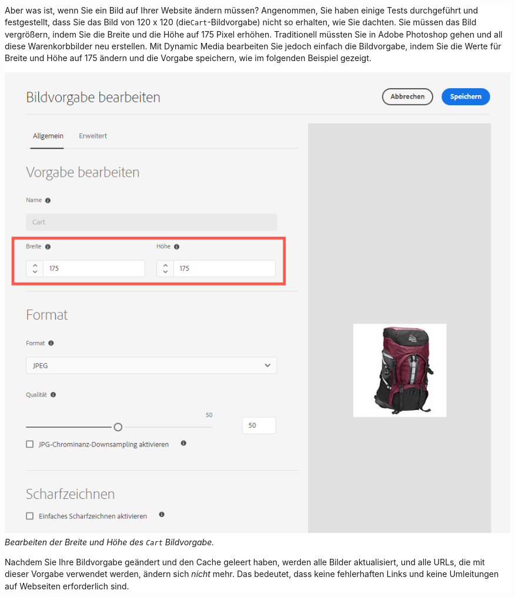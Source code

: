
Aber was ist, wenn Sie ein Bild auf Ihrer Website ändern müssen? Angenommen, Sie haben einige Tests durchgeführt und festgestellt, dass Sie das Bild von 120 x 120 (die`Cart`-Bildvorgabe) nicht so erhalten, wie Sie dachten. Sie müssen das Bild vergrößern, indem Sie die Breite und die Höhe auf 175 Pixel erhöhen. Traditionell müssten Sie in Adobe Photoshop gehen und all diese Warenkorbbilder neu erstellen. Mit Dynamic Media bearbeiten Sie jedoch einfach die Bildvorgabe, indem Sie die Werte für Breite und Höhe auf 175 ändern und die Vorgabe speichern, wie im folgenden Beispiel gezeigt.

![Bearbeiten einer Bildvorgabe](/help/assets/dynamic-media/assets/dm-edit-image-preset.png)
_Bearbeiten der Breite und Höhe des `Cart` Bildvorgabe._

Nachdem Sie Ihre Bildvorgabe geändert und den Cache geleert haben, werden alle Bilder aktualisiert, und alle URLs, die mit dieser Vorgabe verwendet werden, ändern sich _nicht_ mehr. Das bedeutet, dass keine fehlerhaften Links und keine Umleitungen auf Webseiten erforderlich sind.
